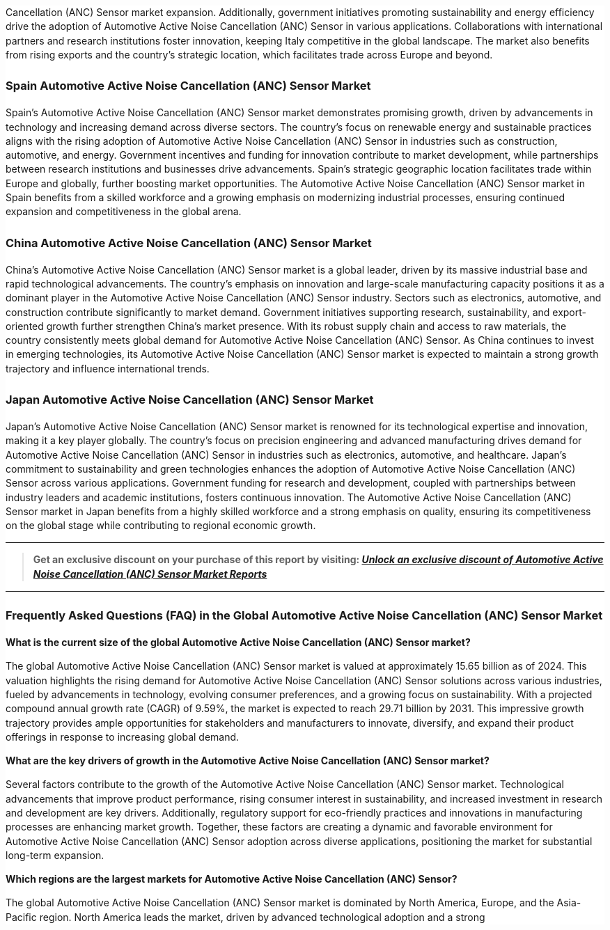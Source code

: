 Cancellation (ANC) Sensor market expansion. Additionally, government initiatives promoting sustainability and energy efficiency drive the adoption of Automotive Active Noise Cancellation (ANC) Sensor in various applications. Collaborations with international partners and research institutions foster innovation, keeping Italy competitive in the global landscape. The market also benefits from rising exports and the country&rsquo;s strategic location, which facilitates trade across Europe and beyond.</p><h3>Spain Automotive Active Noise Cancellation (ANC) Sensor Market</h3><p>Spain&rsquo;s Automotive Active Noise Cancellation (ANC) Sensor market demonstrates promising growth, driven by advancements in technology and increasing demand across diverse sectors. The country&rsquo;s focus on renewable energy and sustainable practices aligns with the rising adoption of Automotive Active Noise Cancellation (ANC) Sensor in industries such as construction, automotive, and energy. Government incentives and funding for innovation contribute to market development, while partnerships between research institutions and businesses drive advancements. Spain&rsquo;s strategic geographic location facilitates trade within Europe and globally, further boosting market opportunities. The Automotive Active Noise Cancellation (ANC) Sensor market in Spain benefits from a skilled workforce and a growing emphasis on modernizing industrial processes, ensuring continued expansion and competitiveness in the global arena.</p><h3>China Automotive Active Noise Cancellation (ANC) Sensor Market</h3><p>China&rsquo;s Automotive Active Noise Cancellation (ANC) Sensor market is a global leader, driven by its massive industrial base and rapid technological advancements. The country&rsquo;s emphasis on innovation and large-scale manufacturing capacity positions it as a dominant player in the Automotive Active Noise Cancellation (ANC) Sensor industry. Sectors such as electronics, automotive, and construction contribute significantly to market demand. Government initiatives supporting research, sustainability, and export-oriented growth further strengthen China&rsquo;s market presence. With its robust supply chain and access to raw materials, the country consistently meets global demand for Automotive Active Noise Cancellation (ANC) Sensor. As China continues to invest in emerging technologies, its Automotive Active Noise Cancellation (ANC) Sensor market is expected to maintain a strong growth trajectory and influence international trends.</p><h3>Japan Automotive Active Noise Cancellation (ANC) Sensor Market</h3><p>Japan&rsquo;s Automotive Active Noise Cancellation (ANC) Sensor market is renowned for its technological expertise and innovation, making it a key player globally. The country&rsquo;s focus on precision engineering and advanced manufacturing drives demand for Automotive Active Noise Cancellation (ANC) Sensor in industries such as electronics, automotive, and healthcare. Japan&rsquo;s commitment to sustainability and green technologies enhances the adoption of Automotive Active Noise Cancellation (ANC) Sensor across various applications. Government funding for research and development, coupled with partnerships between industry leaders and academic institutions, fosters continuous innovation. The Automotive Active Noise Cancellation (ANC) Sensor market in Japan benefits from a highly skilled workforce and a strong emphasis on quality, ensuring its competitiveness on the global stage while contributing to regional economic growth.</p><hr /><blockquote><p><strong>Get an exclusive discount on your purchase of this report by visiting: <em><a href="://marketresearchpulse.com/ask-for-discount/76462?utm_source=Github&amp;utm_medium=025">Unlock an exclusive discount of Automotive Active Noise Cancellation (ANC) Sensor Market Reports</a></em>&nbsp;</strong></p></blockquote><hr /><h3>Frequently Asked Questions (FAQ) in the Global Automotive Active Noise Cancellation (ANC) Sensor Market</h3><p><strong>What is the current size of the global Automotive Active Noise Cancellation (ANC) Sensor market?</strong></p><p>The global Automotive Active Noise Cancellation (ANC) Sensor market is valued at approximately 15.65 billion as of 2024. This valuation highlights the rising demand for Automotive Active Noise Cancellation (ANC) Sensor solutions across various industries, fueled by advancements in technology, evolving consumer preferences, and a growing focus on sustainability. With a projected compound annual growth rate (CAGR) of 9.59%, the market is expected to reach 29.71 billion by 2031. This impressive growth trajectory provides ample opportunities for stakeholders and manufacturers to innovate, diversify, and expand their product offerings in response to increasing global demand.</p><p><strong>What are the key drivers of growth in the Automotive Active Noise Cancellation (ANC) Sensor market?</strong></p><p>Several factors contribute to the growth of the Automotive Active Noise Cancellation (ANC) Sensor market. Technological advancements that improve product performance, rising consumer interest in sustainability, and increased investment in research and development are key drivers. Additionally, regulatory support for eco-friendly practices and innovations in manufacturing processes are enhancing market growth. Together, these factors are creating a dynamic and favorable environment for Automotive Active Noise Cancellation (ANC) Sensor adoption across diverse applications, positioning the market for substantial long-term expansion.</p><p><strong>Which regions are the largest markets for Automotive Active Noise Cancellation (ANC) Sensor?</strong></p><p>The global Automotive Active Noise Cancellation (ANC) Sensor market is dominated by North America, Europe, and the Asia-Pacific region. North America leads the market, driven by advanced technological adoption and a strong